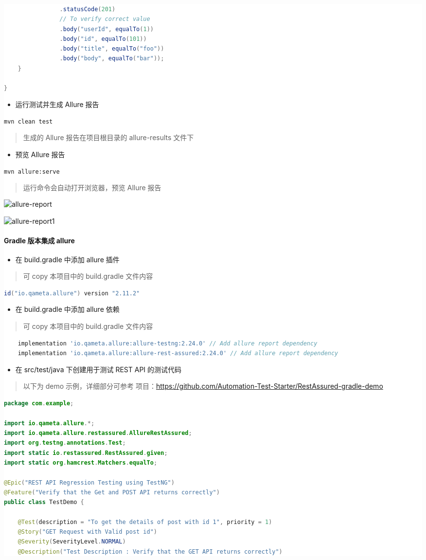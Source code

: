 ```java
                .statusCode(201)
                // To verify correct value
                .body("userId", equalTo(1))
                .body("id", equalTo(101))
                .body("title", equalTo("foo"))
                .body("body", equalTo("bar"));
    }

}
```

- 运行测试并生成 Allure 报告

```bash
mvn clean test
```

> 生成的 Allure 报告在项目根目录的 allure-results 文件下

- 预览 Allure 报告

```bash
mvn allure:serve
```

> 运行命令会自动打开浏览器，预览 Allure 报告

![allure-report](https://cdn.jsdelivr.net/gh/naodeng/blogimg@master/uPic/JsHrOQ.png)

![allure-report1](https://cdn.jsdelivr.net/gh/naodeng/blogimg@master/uPic/ZXgnOD.png)

#### Gradle 版本集成 allure

- 在 build.gradle 中添加 allure 插件

>可 copy 本项目中的 build.gradle 文件内容

```groovy
id("io.qameta.allure") version "2.11.2"
```

- 在 build.gradle 中添加 allure 依赖

>可 copy 本项目中的 build.gradle 文件内容

```groovy
    implementation 'io.qameta.allure:allure-testng:2.24.0' // Add allure report dependency
    implementation 'io.qameta.allure:allure-rest-assured:2.24.0' // Add allure report dependency
```

- 在 src/test/java 下创建用于测试 REST API 的测试代码

> 以下为 demo 示例，详细部分可参考 项目：<https://github.com/Automation-Test-Starter/RestAssured-gradle-demo>

```java
package com.example;

import io.qameta.allure.*;
import io.qameta.allure.restassured.AllureRestAssured;
import org.testng.annotations.Test;
import static io.restassured.RestAssured.given;
import static org.hamcrest.Matchers.equalTo;

@Epic("REST API Regression Testing using TestNG")
@Feature("Verify that the Get and POST API returns correctly")
public class TestDemo {

    @Test(description = "To get the details of post with id 1", priority = 1)
    @Story("GET Request with Valid post id")
    @Severity(SeverityLevel.NORMAL)
    @Description("Test Description : Verify that the GET API returns correctly")
```